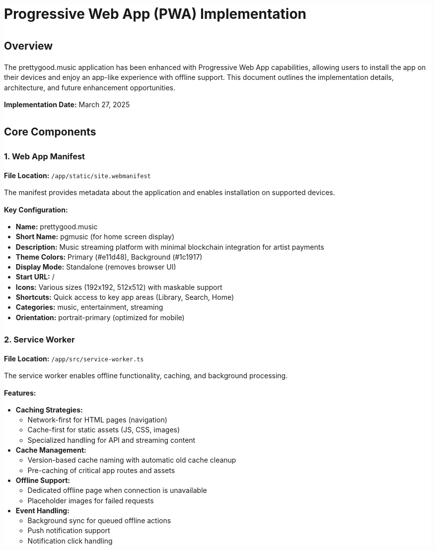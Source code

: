 # Progressive Web App (PWA) Implementation

## Overview

The prettygood.music application has been enhanced with Progressive Web App capabilities, allowing users to install the app on their devices and enjoy an app-like experience with offline support. This document outlines the implementation details, architecture, and future enhancement opportunities.

**Implementation Date:** March 27, 2025

## Core Components

### 1. Web App Manifest

**File Location:** `/app/static/site.webmanifest`

The manifest provides metadata about the application and enables installation on supported devices.

**Key Configuration:**
- **Name:** prettygood.music
- **Short Name:** pgmusic (for home screen display)
- **Description:** Music streaming platform with minimal blockchain integration for artist payments
- **Theme Colors:** Primary (#e11d48), Background (#1c1917)
- **Display Mode:** Standalone (removes browser UI)
- **Start URL:** /
- **Icons:** Various sizes (192x192, 512x512) with maskable support
- **Shortcuts:** Quick access to key app areas (Library, Search, Home)
- **Categories:** music, entertainment, streaming
- **Orientation:** portrait-primary (optimized for mobile)

### 2. Service Worker

**File Location:** `/app/src/service-worker.ts`

The service worker enables offline functionality, caching, and background processing.

**Features:**
- **Caching Strategies:**
  - Network-first for HTML pages (navigation)
  - Cache-first for static assets (JS, CSS, images)
  - Specialized handling for API and streaming content
- **Cache Management:**
  - Version-based cache naming with automatic old cache cleanup
  - Pre-caching of critical app routes and assets
- **Offline Support:**
  - Dedicated offline page when connection is unavailable
  - Placeholder images for failed requests
- **Event Handling:**
  - Background sync for queued offline actions
  - Push notification support
  - Notification click handling
